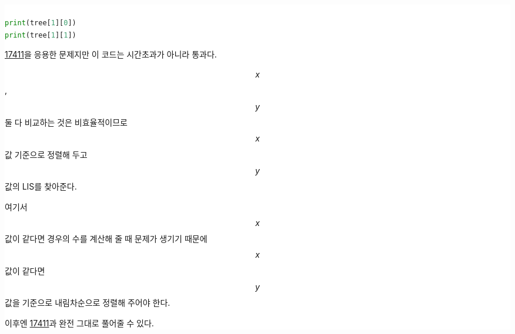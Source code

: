 ```python

print(tree[1][0])
print(tree[1][1])
```
> 

[17411](https://www.acmicpc.net/problem/17411)을 응용한 문제지만 이 코드는 시간초과가 아니라 통과다.

$$x$$, $$y$$ 둘 다 비교하는 것은 비효율적이므로 $$x$$값 기준으로 정렬해 두고 $$y$$값의 LIS를 찾아준다.

여기서 $$x$$값이 같다면 경우의 수를 계산해 줄 때 문제가 생기기 때문에 $$x$$값이 같다면 $$y$$값을 기준으로 내림차순으로 정렬해 주어야 한다.

이후엔 [17411](https://www.acmicpc.net/problem/17411)과 완전 그대로 풀어줄 수 있다.
